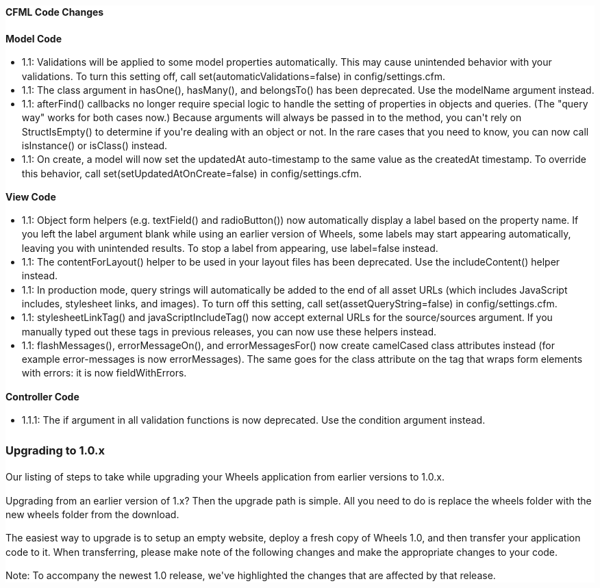 #### CFML Code Changes

**Model Code**

* 1.1: Validations will be applied to some model properties automatically. This may cause unintended behavior with your validations. To turn this setting off, call set(automaticValidations=false) in config/settings.cfm.
* 1.1: The class argument in hasOne(), hasMany(), and belongsTo() has been deprecated. Use the modelName argument instead.
* 1.1: afterFind() callbacks no longer require special logic to handle the setting of properties in objects and queries. (The "query way" works for both cases now.) Because arguments will always be passed in to the method, you can't rely on StructIsEmpty() to determine if you're dealing with an object or not. In the rare cases that you need to know, you can now call isInstance() or isClass() instead.
* 1.1: On create, a model will now set the updatedAt auto-timestamp to the same value as the createdAt timestamp. To override this behavior, call set(setUpdatedAtOnCreate=false) in config/settings.cfm.

**View Code**

* 1.1: Object form helpers (e.g. textField() and radioButton()) now automatically display a label based on the property name. If you left the label argument blank while using an earlier version of Wheels, some labels may start appearing automatically, leaving you with unintended results. To stop a label from appearing, use label=false instead.
* 1.1: The contentForLayout() helper to be used in your layout files has been deprecated. Use the includeContent() helper instead.
* 1.1: In production mode, query strings will automatically be added to the end of all asset URLs (which includes JavaScript includes, stylesheet links, and images). To turn off this setting, call set(assetQueryString=false) in config/settings.cfm.
* 1.1: stylesheetLinkTag() and javaScriptIncludeTag() now accept external URLs for the source/sources argument. If you manually typed out these tags in previous releases, you can now use these helpers instead.
* 1.1: flashMessages(), errorMessageOn(), and errorMessagesFor() now create camelCased class attributes instead (for example error-messages is now errorMessages). The same goes for the class attribute on the tag that wraps form elements with errors: it is now fieldWithErrors.

**Controller Code**

* 1.1.1: The if argument in all validation functions is now deprecated. Use the condition argument instead.

### Upgrading to 1.0.x

Our listing of steps to take while upgrading your Wheels application from earlier versions to 1.0.x.

Upgrading from an earlier version of 1.x? Then the upgrade path is simple. All you need to do is replace the wheels folder with the new wheels folder from the download.

The easiest way to upgrade is to setup an empty website, deploy a fresh copy of Wheels 1.0, and then transfer your application code to it. When transferring, please make note of the following changes and make the appropriate changes to your code.

Note: To accompany the newest 1.0 release, we've highlighted the changes that are affected by that release.
